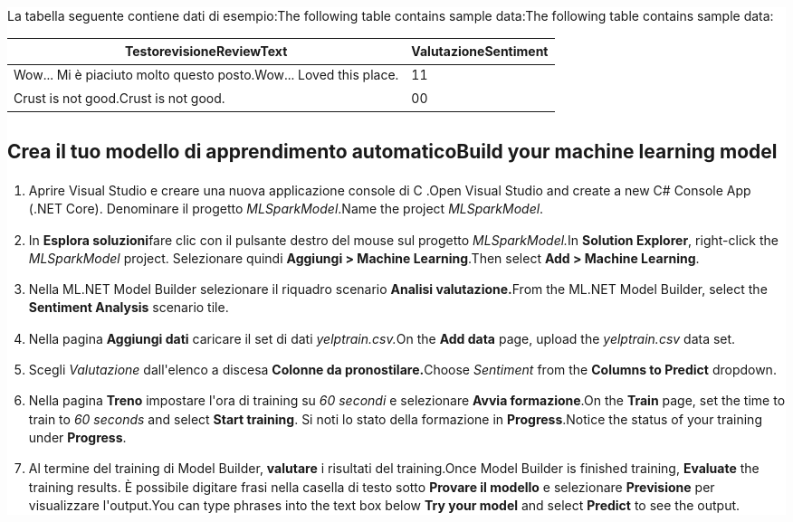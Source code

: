 <span data-ttu-id="1b967-124">La tabella seguente contiene dati di esempio:The following table contains sample data:</span><span class="sxs-lookup"><span data-stu-id="1b967-124">The following table contains sample data:</span></span>

|<span data-ttu-id="1b967-125">Testorevisione</span><span class="sxs-lookup"><span data-stu-id="1b967-125">ReviewText</span></span>|<span data-ttu-id="1b967-126">Valutazione</span><span class="sxs-lookup"><span data-stu-id="1b967-126">Sentiment</span></span>|
|-|-|
|<span data-ttu-id="1b967-127">Wow... Mi è piaciuto molto questo posto.</span><span class="sxs-lookup"><span data-stu-id="1b967-127">Wow... Loved this place.</span></span>|    <span data-ttu-id="1b967-128">1</span><span class="sxs-lookup"><span data-stu-id="1b967-128">1</span></span>|
|<span data-ttu-id="1b967-129">Crust is not good.</span><span class="sxs-lookup"><span data-stu-id="1b967-129">Crust is not good.</span></span>|    <span data-ttu-id="1b967-130">0</span><span class="sxs-lookup"><span data-stu-id="1b967-130">0</span></span>|

## <a name="build-your-machine-learning-model"></a><span data-ttu-id="1b967-131">Crea il tuo modello di apprendimento automatico</span><span class="sxs-lookup"><span data-stu-id="1b967-131">Build your machine learning model</span></span>

1. <span data-ttu-id="1b967-132">Aprire Visual Studio e creare una nuova applicazione console di C .</span><span class="sxs-lookup"><span data-stu-id="1b967-132">Open Visual Studio and create a new C# Console App (.NET Core).</span></span> <span data-ttu-id="1b967-133">Denominare il progetto *MLSparkModel*.</span><span class="sxs-lookup"><span data-stu-id="1b967-133">Name the project *MLSparkModel*.</span></span>

1. <span data-ttu-id="1b967-134">In **Esplora soluzioni**fare clic con il pulsante destro del mouse sul progetto *MLSparkModel.*</span><span class="sxs-lookup"><span data-stu-id="1b967-134">In **Solution Explorer**, right-click the *MLSparkModel* project.</span></span> <span data-ttu-id="1b967-135">Selezionare quindi **Aggiungi > Machine Learning**.</span><span class="sxs-lookup"><span data-stu-id="1b967-135">Then select **Add > Machine Learning**.</span></span>

1. <span data-ttu-id="1b967-136">Nella ML.NET Model Builder selezionare il riquadro scenario **Analisi valutazione.**</span><span class="sxs-lookup"><span data-stu-id="1b967-136">From the ML.NET Model Builder, select the **Sentiment Analysis** scenario tile.</span></span>

1. <span data-ttu-id="1b967-137">Nella pagina **Aggiungi dati** caricare il set di dati *yelptrain.csv.*</span><span class="sxs-lookup"><span data-stu-id="1b967-137">On the **Add data** page, upload the *yelptrain.csv* data set.</span></span>

1. <span data-ttu-id="1b967-138">Scegli *Valutazione* dall'elenco a discesa **Colonne da pronostilare.**</span><span class="sxs-lookup"><span data-stu-id="1b967-138">Choose *Sentiment* from the **Columns to Predict** dropdown.</span></span>

1. <span data-ttu-id="1b967-139">Nella pagina **Treno** impostare l'ora di training su *60 secondi* e selezionare **Avvia formazione**.</span><span class="sxs-lookup"><span data-stu-id="1b967-139">On the **Train** page, set the time to train to *60 seconds* and select **Start training**.</span></span> <span data-ttu-id="1b967-140">Si noti lo stato della formazione in **Progress**.</span><span class="sxs-lookup"><span data-stu-id="1b967-140">Notice the status of your training under **Progress**.</span></span>

1. <span data-ttu-id="1b967-141">Al termine del training di Model Builder, **valutare** i risultati del training.</span><span class="sxs-lookup"><span data-stu-id="1b967-141">Once Model Builder is finished training, **Evaluate** the training results.</span></span> <span data-ttu-id="1b967-142">È possibile digitare frasi nella casella di testo sotto **Provare il modello** e selezionare **Previsione** per visualizzare l'output.</span><span class="sxs-lookup"><span data-stu-id="1b967-142">You can type phrases into the text box below **Try your model** and select **Predict** to see the output.</span></span>
